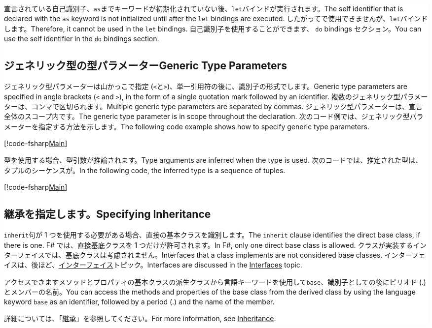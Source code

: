 <span data-ttu-id="7f3cd-155">宣言されている自己識別子、`as`までキーワードが初期化されていない後、`let`バインドが実行されます。</span><span class="sxs-lookup"><span data-stu-id="7f3cd-155">The self identifier that is declared with the `as` keyword is not initialized until after the `let` bindings are executed.</span></span> <span data-ttu-id="7f3cd-156">したがってで使用できませんが、`let`バインドします。</span><span class="sxs-lookup"><span data-stu-id="7f3cd-156">Therefore, it cannot be used in the `let` bindings.</span></span> <span data-ttu-id="7f3cd-157">自己識別子を使用することができます、 `do` bindings セクション。</span><span class="sxs-lookup"><span data-stu-id="7f3cd-157">You can use the self identifier in the `do` bindings section.</span></span>

## <a name="generic-type-parameters"></a><span data-ttu-id="7f3cd-158">ジェネリック型の型パラメーター</span><span class="sxs-lookup"><span data-stu-id="7f3cd-158">Generic Type Parameters</span></span>

<span data-ttu-id="7f3cd-159">ジェネリック型パラメーターは山かっこで指定 (`<`と`>`)、単一引用符の後に、識別子の形式でします。</span><span class="sxs-lookup"><span data-stu-id="7f3cd-159">Generic type parameters are specified in angle brackets (`<` and `>`), in the form of a single quotation mark followed by an identifier.</span></span> <span data-ttu-id="7f3cd-160">複数のジェネリック型パラメーターは、コンマで区切られます。</span><span class="sxs-lookup"><span data-stu-id="7f3cd-160">Multiple generic type parameters are separated by commas.</span></span> <span data-ttu-id="7f3cd-161">ジェネリック型パラメーターは、宣言全体のスコープ内です。</span><span class="sxs-lookup"><span data-stu-id="7f3cd-161">The generic type parameter is in scope throughout the declaration.</span></span> <span data-ttu-id="7f3cd-162">次のコード例では、ジェネリック型パラメーターを指定する方法を示します。</span><span class="sxs-lookup"><span data-stu-id="7f3cd-162">The following code example shows how to specify generic type parameters.</span></span>

[!code-fsharp[Main](../../../samples/snippets/fsharp/lang-ref-1/snippet2403.fs)]

<span data-ttu-id="7f3cd-163">型を使用する場合、型引数が推論されます。</span><span class="sxs-lookup"><span data-stu-id="7f3cd-163">Type arguments are inferred when the type is used.</span></span> <span data-ttu-id="7f3cd-164">次のコードでは、推定された型は、タプルのシーケンスが。</span><span class="sxs-lookup"><span data-stu-id="7f3cd-164">In the following code, the inferred type is a sequence of tuples.</span></span>

[!code-fsharp[Main](../../../samples/snippets/fsharp/lang-ref-1/snippet24031.fs)]

## <a name="specifying-inheritance"></a><span data-ttu-id="7f3cd-165">継承を指定します。</span><span class="sxs-lookup"><span data-stu-id="7f3cd-165">Specifying Inheritance</span></span>

<span data-ttu-id="7f3cd-166">`inherit`句が 1 つを使用する必要がある場合、直接の基本クラスを識別します。</span><span class="sxs-lookup"><span data-stu-id="7f3cd-166">The `inherit` clause identifies the direct base class, if there is one.</span></span> <span data-ttu-id="7f3cd-167">F# では、直接基底クラスを 1 つだけが許可されます。</span><span class="sxs-lookup"><span data-stu-id="7f3cd-167">In F#, only one direct base class is allowed.</span></span> <span data-ttu-id="7f3cd-168">クラスが実装するインターフェイスでは、基底クラスは考慮されません。</span><span class="sxs-lookup"><span data-stu-id="7f3cd-168">Interfaces that a class implements are not considered base classes.</span></span> <span data-ttu-id="7f3cd-169">インターフェイスは、後ほど、[インターフェイス](Interfaces.md)トピック。</span><span class="sxs-lookup"><span data-stu-id="7f3cd-169">Interfaces are discussed in the [Interfaces](Interfaces.md) topic.</span></span>

<span data-ttu-id="7f3cd-170">アクセスできますメソッドとプロパティの基本クラスの派生クラスから言語キーワードを使用して`base`、識別子としての後にピリオド (.) とメンバーの名前。</span><span class="sxs-lookup"><span data-stu-id="7f3cd-170">You can access the methods and properties of the base class from the derived class by using the language keyword `base` as an identifier, followed by a period (.) and the name of the member.</span></span>

<span data-ttu-id="7f3cd-171">詳細については、「[継承](inheritance.md)」を参照してください。</span><span class="sxs-lookup"><span data-stu-id="7f3cd-171">For more information, see [Inheritance](inheritance.md).</span></span>
